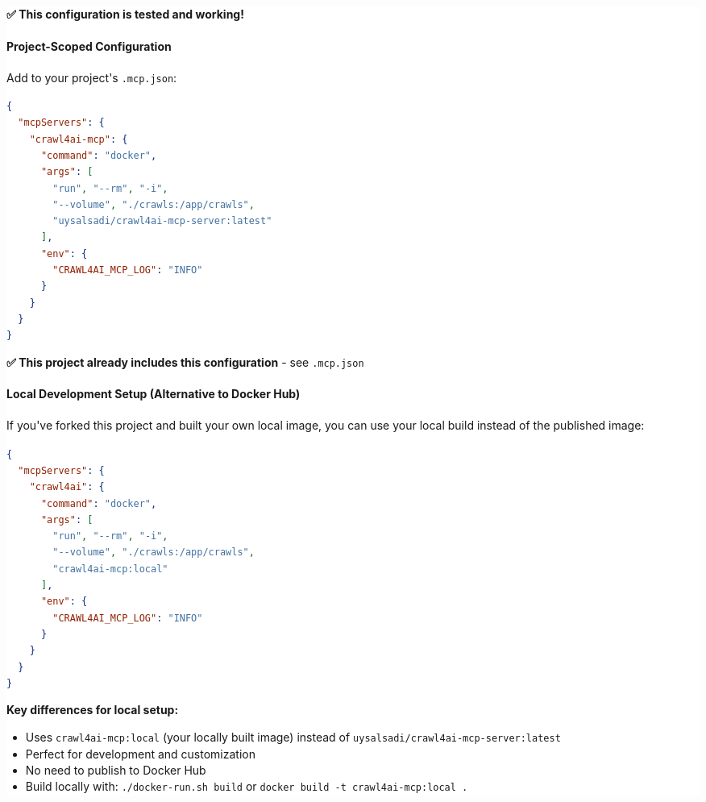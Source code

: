 **✅ This configuration is tested and working!**

#### Project-Scoped Configuration

Add to your project's `.mcp.json`:

```json
{
  "mcpServers": {
    "crawl4ai-mcp": {
      "command": "docker",
      "args": [
        "run", "--rm", "-i",
        "--volume", "./crawls:/app/crawls",
        "uysalsadi/crawl4ai-mcp-server:latest"
      ],
      "env": {
        "CRAWL4AI_MCP_LOG": "INFO"
      }
    }
  }
}
```

**✅ This project already includes this configuration** - see `.mcp.json`

#### Local Development Setup (Alternative to Docker Hub)

If you've forked this project and built your own local image, you can use your local build instead of the published image:

```json
{
  "mcpServers": {
    "crawl4ai": {
      "command": "docker",
      "args": [
        "run", "--rm", "-i",
        "--volume", "./crawls:/app/crawls",
        "crawl4ai-mcp:local"
      ],
      "env": {
        "CRAWL4AI_MCP_LOG": "INFO"
      }
    }
  }
}
```

**Key differences for local setup:**
- Uses `crawl4ai-mcp:local` (your locally built image) instead of `uysalsadi/crawl4ai-mcp-server:latest`
- Perfect for development and customization
- No need to publish to Docker Hub
- Build locally with: `./docker-run.sh build` or `docker build -t crawl4ai-mcp:local .`
